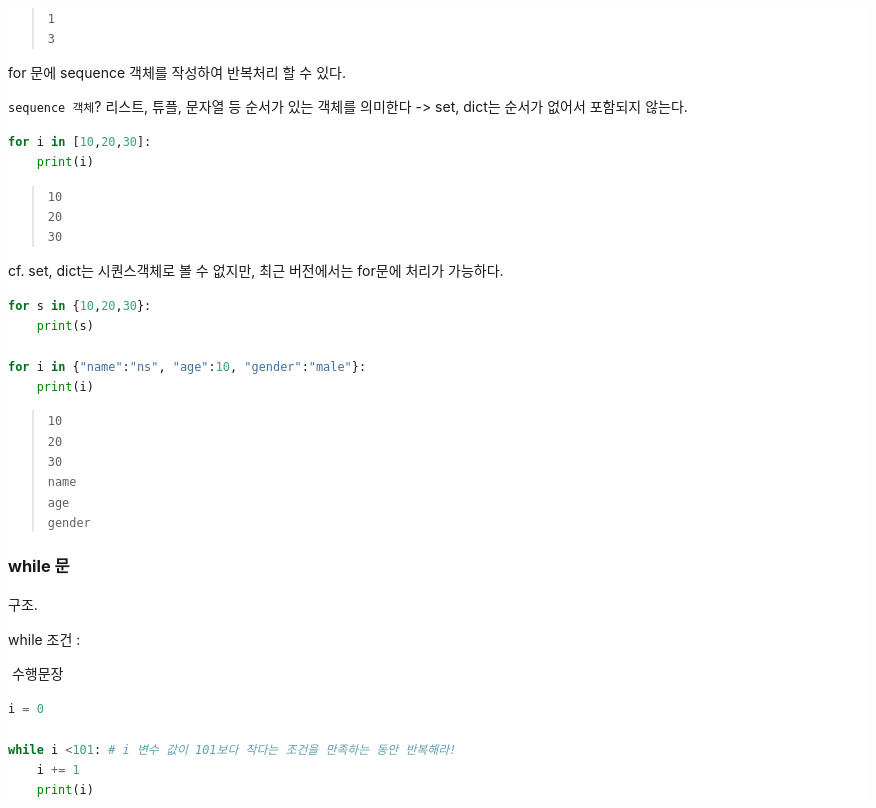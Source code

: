 > ```
> 1
> 3
> ```



for 문에 sequence 객체를 작성하여 반복처리 할 수 있다.

`sequence 객체`? 리스트, 튜플, 문자열 등 순서가 있는 객체를 의미한다 -> set, dict는 순서가 없어서 포함되지 않는다.

```python
for i in [10,20,30]:
    print(i)
```

> ```
> 10
> 20
> 30
> ```



cf. set, dict는 시퀀스객체로 볼 수 없지만, 최근 버전에서는 for문에 처리가 가능하다.

```python
for s in {10,20,30}:
    print(s)
    
for i in {"name":"ns", "age":10, "gender":"male"}:
    print(i)
```

> ```
> 10
> 20
> 30
> name
> age
> gender
> ```





### while 문

구조.

while 조건 :

​	수행문장

```python
i = 0

while i <101: # i 변수 값이 101보다 작다는 조건을 만족하는 동안 반복해라!
    i += 1
    print(i)
```

